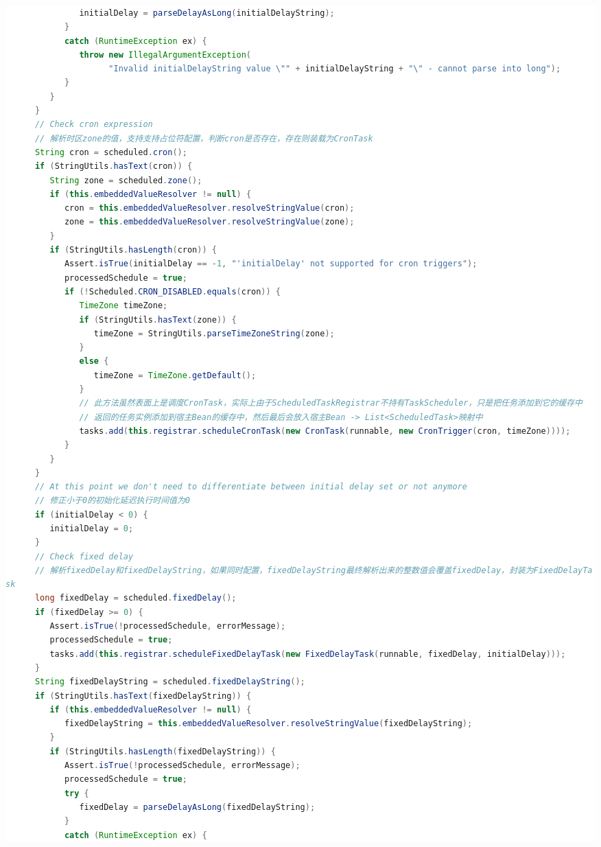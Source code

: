 ```java
               initialDelay = parseDelayAsLong(initialDelayString);
            }
            catch (RuntimeException ex) {
               throw new IllegalArgumentException(
                     "Invalid initialDelayString value \"" + initialDelayString + "\" - cannot parse into long");
            }
         }
      }
      // Check cron expression
      // 解析时区zone的值，支持支持占位符配置，判断cron是否存在，存在则装载为CronTask
      String cron = scheduled.cron();
      if (StringUtils.hasText(cron)) {
         String zone = scheduled.zone();
         if (this.embeddedValueResolver != null) {
            cron = this.embeddedValueResolver.resolveStringValue(cron);
            zone = this.embeddedValueResolver.resolveStringValue(zone);
         }
         if (StringUtils.hasLength(cron)) {
            Assert.isTrue(initialDelay == -1, "'initialDelay' not supported for cron triggers");
            processedSchedule = true;
            if (!Scheduled.CRON_DISABLED.equals(cron)) {
               TimeZone timeZone;
               if (StringUtils.hasText(zone)) {
                  timeZone = StringUtils.parseTimeZoneString(zone);
               }
               else {
                  timeZone = TimeZone.getDefault();
               }
               // 此方法虽然表面上是调度CronTask，实际上由于ScheduledTaskRegistrar不持有TaskScheduler，只是把任务添加到它的缓存中
               // 返回的任务实例添加到宿主Bean的缓存中，然后最后会放入宿主Bean -> List<ScheduledTask>映射中
               tasks.add(this.registrar.scheduleCronTask(new CronTask(runnable, new CronTrigger(cron, timeZone))));
            }
         }
      }
      // At this point we don't need to differentiate between initial delay set or not anymore
      // 修正小于0的初始化延迟执行时间值为0
      if (initialDelay < 0) {
         initialDelay = 0;
      }
      // Check fixed delay
      // 解析fixedDelay和fixedDelayString，如果同时配置，fixedDelayString最终解析出来的整数值会覆盖fixedDelay，封装为FixedDelayTask
      long fixedDelay = scheduled.fixedDelay();
      if (fixedDelay >= 0) {
         Assert.isTrue(!processedSchedule, errorMessage);
         processedSchedule = true;
         tasks.add(this.registrar.scheduleFixedDelayTask(new FixedDelayTask(runnable, fixedDelay, initialDelay)));
      }
      String fixedDelayString = scheduled.fixedDelayString();
      if (StringUtils.hasText(fixedDelayString)) {
         if (this.embeddedValueResolver != null) {
            fixedDelayString = this.embeddedValueResolver.resolveStringValue(fixedDelayString);
         }
         if (StringUtils.hasLength(fixedDelayString)) {
            Assert.isTrue(!processedSchedule, errorMessage);
            processedSchedule = true;
            try {
               fixedDelay = parseDelayAsLong(fixedDelayString);
            }
            catch (RuntimeException ex) {
```
